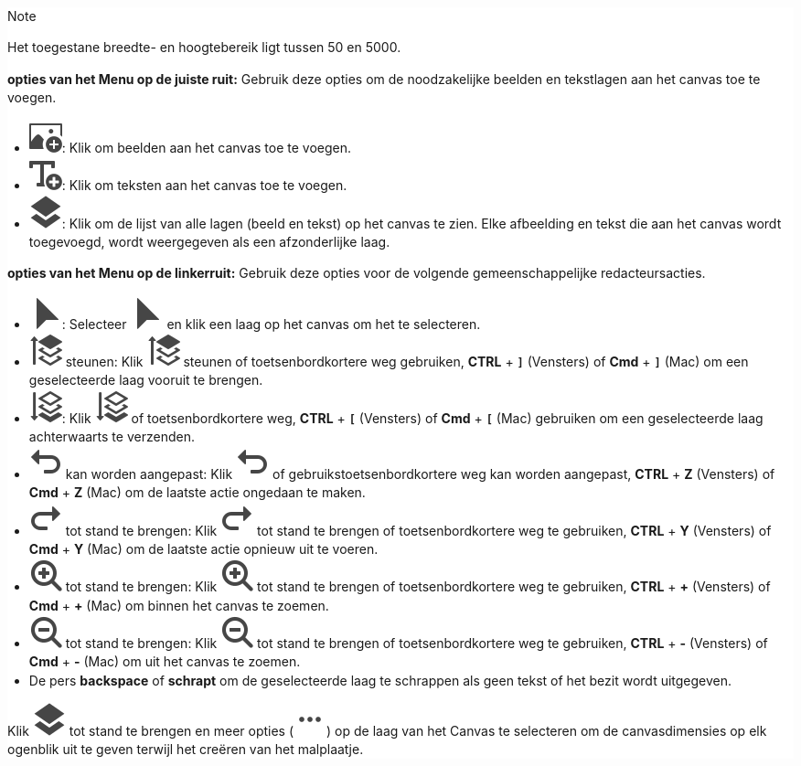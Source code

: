    >[!NOTE]
   >
   > Het toegestane breedte- en hoogtebereik ligt tussen 50 en 5000.

**opties van het Menu op de juiste ruit:** Gebruik deze opties om de noodzakelijke beelden en tekstlagen aan het canvas toe te voegen.

* ![ DM Malplaatjes ](/help/assets/assets/add-image.svg): Klik om beelden aan het canvas toe te voegen.
* ![ aanpasbare malplaatjes ](/help/assets/assets/add-text.svg): Klik om teksten aan het canvas toe te voegen.
* ![ aanpasbare malplaatjes ](/help/assets/assets/show-layers-list.svg): Klik om de lijst van alle lagen (beeld en tekst) op het canvas te zien. Elke afbeelding en tekst die aan het canvas wordt toegevoegd, wordt weergegeven als een afzonderlijke laag.

**opties van het Menu op de linkerruit:** Gebruik deze opties voor de volgende gemeenschappelijke redacteursacties.

* ![ DM Malplaatjes ](/help/assets/assets/layer-selector.svg): Selecteer ![ Malplaatjes DM ](/help/assets/assets/layer-selector.svg) en klik een laag op het canvas om het te selecteren.
* ![ malplaatjes die aanpassing ](/help/assets/assets/bring-forward.svg) steunen: Klik ![ malplaatjes die aanpassing ](/help/assets/assets/bring-forward.svg) steunen of toetsenbordkortere weg gebruiken, **CTRL** + **`]`** (Vensters) of **Cmd** + **`]`** (Mac) om een geselecteerde laag vooruit te brengen.
* ![ hoe te om een malplaatje tot stand te brengen dat gemakkelijk kan worden aangepast ](/help/assets/assets/send-backward.svg): Klik ![ hoe te om een malplaatje tot stand te brengen dat gemakkelijk kan worden aangepast ](/help/assets/assets/send-backward.svg) of toetsenbordkortere weg, **CTRL** + **`[`** (Vensters) of **Cmd** + **`[`** (Mac) gebruiken om een geselecteerde laag achterwaarts te verzenden.
* ![ creeer een malplaatje dat onmiddellijk ](/help/assets/assets/undo.svg) kan worden aangepast: Klik ![ creeer een malplaatje dat onmiddellijk ](/help/assets/assets/undo.svg) of gebruikstoetsenbordkortere weg kan worden aangepast, **CTRL** + **Z** (Vensters) of **Cmd** + **Z** (Mac) om de laatste actie ongedaan te maken.
* ![ malplaatje om banners snel ](/help/assets/assets/redo.svg) tot stand te brengen: Klik ![ malplaatje om banners snel ](/help/assets/assets/redo.svg) tot stand te brengen of toetsenbordkortere weg te gebruiken, **CTRL** + **Y** (Vensters) of **Cmd** + **Y** (Mac) om de laatste actie opnieuw uit te voeren.
* ![ malplaatje om snel vliegers ](/help/assets/assets/zoom-in.svg) tot stand te brengen: Klik ![ malplaatje om snel vliegers ](/help/assets/assets/zoom-in.svg) tot stand te brengen of toetsenbordkortere weg te gebruiken, **CTRL** + **+** (Vensters) of **Cmd** + **+** (Mac) om binnen het canvas te zoemen.
* ![ malplaatje om banners snel ](/help/assets/assets/Zoom-out.svg) tot stand te brengen: Klik ![ malplaatje om banners snel ](/help/assets/assets/Zoom-out.svg) tot stand te brengen of toetsenbordkortere weg te gebruiken, **CTRL** + **-** (Vensters) of **Cmd** + **-** (Mac) om uit het canvas te zoemen.
* De pers **backspace** of **schrapt** om de geselecteerde laag te schrappen als geen tekst of het bezit wordt uitgegeven.

Klik ![ malplaatje om snel flyers ](/help/assets/assets/show-layers-list.svg) tot stand te brengen en meer opties (![](/help/assets/assets/three-dots.svg)) op de laag van het Canvas te selecteren om de canvasdimensies op elk ogenblik uit te geven terwijl het creëren van het malplaatje.